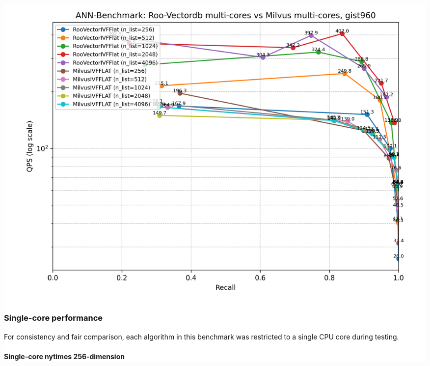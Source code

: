 <center><img src="benchmarks/plot_gist960_20250703_multi_core.png" width="800"/></center>

### Single-core performance

For consistency and fair comparison, each algorithm in this benchmark was restricted to a single CPU core during testing.

#### Single-core nytimes 256-dimension
